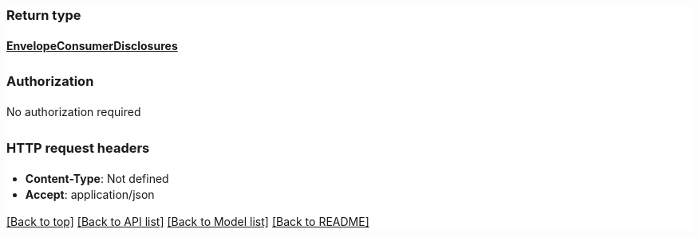 ### Return type

[**EnvelopeConsumerDisclosures**](EnvelopeConsumerDisclosures.md)

### Authorization

No authorization required

### HTTP request headers

 - **Content-Type**: Not defined
 - **Accept**: application/json

[[Back to top]](#) [[Back to API list]](../README.md#documentation-for-api-endpoints) [[Back to Model list]](../README.md#documentation-for-models) [[Back to README]](../README.md)

